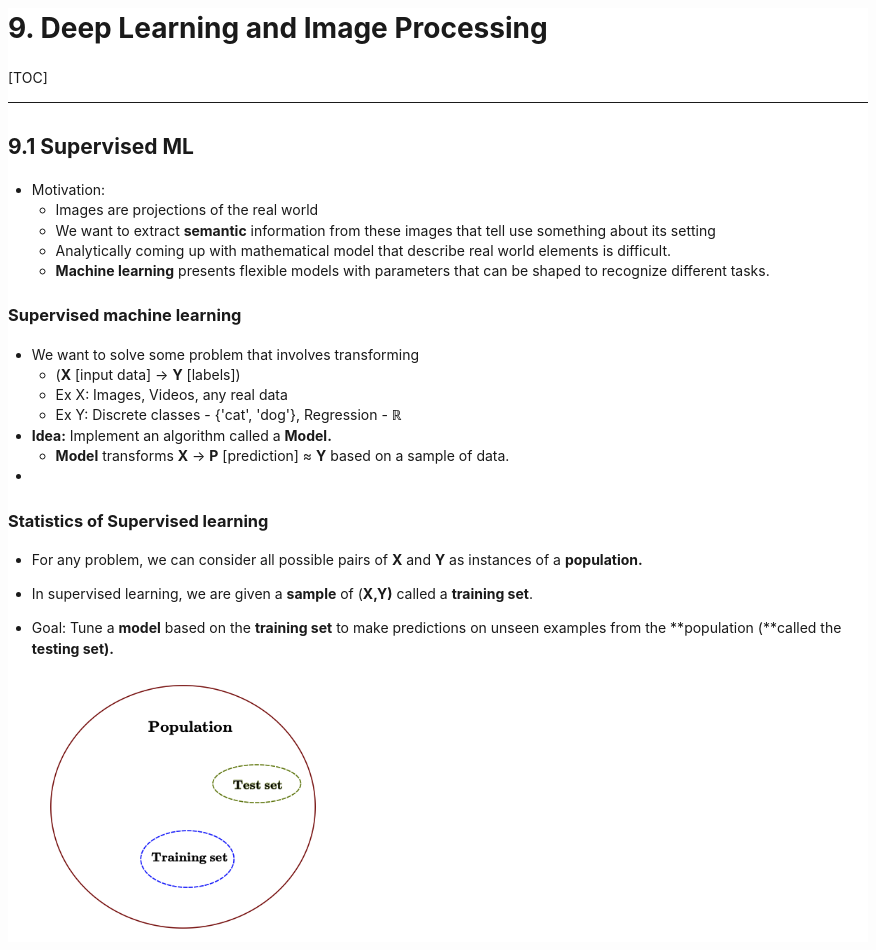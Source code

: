 # 9. Deep Learning and Image Processing

[TOC]

---

## 9.1 Supervised ML

- Motivation:
  - Images are projections of the real world
  - We want to extract **semantic** information from these images that tell use something about its setting
  - Analytically coming up with mathematical model that describe real world elements is difficult. 
  - **Machine learning** presents flexible models with parameters that can be shaped to recognize different tasks.

### Supervised machine learning

- We want to solve some problem that involves transforming 
  - (**X** [input data] → **Y** [labels])
  - Ex X: Images, Videos, any real data
  - Ex Y: Discrete classes - {'cat', 'dog'}, Regression - $\mathbb{R}$
- **Idea:** Implement an algorithm called a **Model.**
  - **Model** transforms **X** → **P** [prediction] ≈ **Y** based on a sample of data. 
- 

### Statistics of Supervised learning

- For any problem, we can consider all possible pairs of **X** and **Y** as instances of a **population.**

- In supervised learning, we are given a **sample** of (**X,Y)** called a **training set**.

- Goal: Tune a **model** based on the **training set** to make predictions on unseen examples from the **population (**called the **testing set).**

  <img src="Sec 9 - Deep Learning and Image Processing.assets/Screen Shot 2020-12-04 at 6.04.13 PM.png" alt="Screen Shot 2020-12-04 at 6.04.13 PM" style="zoom:70%;" />

